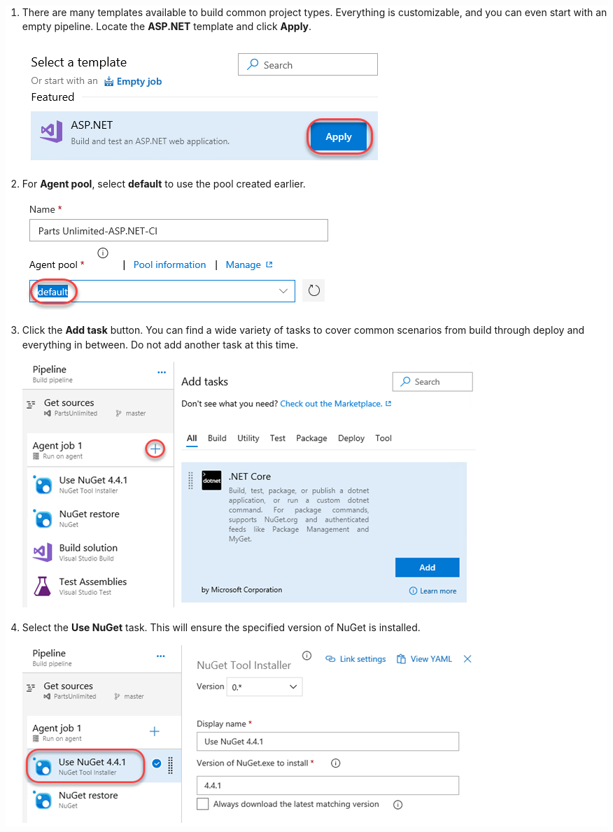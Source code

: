 1. There are many templates available to build common project types. Everything is customizable, and you can even start with an empty pipeline. Locate the **ASP.NET** template and click **Apply**.

    ![](images/020.png)

1. For **Agent pool**, select **default** to use the pool created earlier.

    ![](images/021.png)

1. Click the **Add task** button. You can find a wide variety of tasks to cover common scenarios from build through deploy and everything in between. Do not add another task at this time.

    ![](images/022.png)

1. Select the **Use NuGet** task. This will ensure the specified version of NuGet is installed.

    ![](images/023.png)
